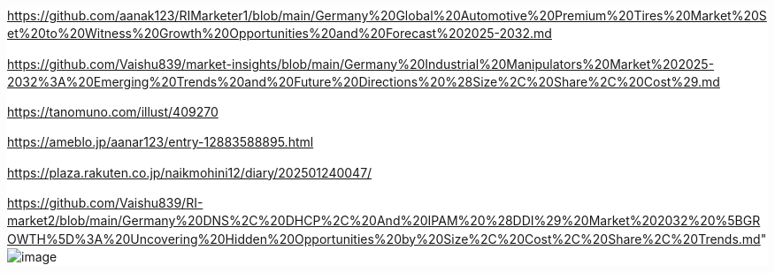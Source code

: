 <a href=https://github.com/aanak123/RIMarketer1/blob/main/Germany%20Global%20Automotive%20Premium%20Tires%20Market%20Set%20to%20Witness%20Growth%20Opportunities%20and%20Forecast%202025-2032.md>https://github.com/aanak123/RIMarketer1/blob/main/Germany%20Global%20Automotive%20Premium%20Tires%20Market%20Set%20to%20Witness%20Growth%20Opportunities%20and%20Forecast%202025-2032.md</a>

<a href=https://github.com/Vaishu839/market-insights/blob/main/Germany%20Industrial%20Manipulators%20Market%202025-2032%3A%20Emerging%20Trends%20and%20Future%20Directions%20%28Size%2C%20Share%2C%20Cost%29.md>https://github.com/Vaishu839/market-insights/blob/main/Germany%20Industrial%20Manipulators%20Market%202025-2032%3A%20Emerging%20Trends%20and%20Future%20Directions%20%28Size%2C%20Share%2C%20Cost%29.md</a>

<a href=https://tanomuno.com/illust/409270>https://tanomuno.com/illust/409270</a>

<a href=https://ameblo.jp/aanar123/entry-12883588895.html>https://ameblo.jp/aanar123/entry-12883588895.html</a>

<a href=https://plaza.rakuten.co.jp/naikmohini12/diary/202501240047/>https://plaza.rakuten.co.jp/naikmohini12/diary/202501240047/</a>

<a href=https://github.com/Vaishu839/RI-market2/blob/main/Germany%20DNS%2C%20DHCP%2C%20And%20IPAM%20%28DDI%29%20Market%202032%20%5BGROWTH%5D%3A%20Uncovering%20Hidden%20Opportunities%20by%20Size%2C%20Cost%2C%20Share%2C%20Trends.md>https://github.com/Vaishu839/RI-market2/blob/main/Germany%20DNS%2C%20DHCP%2C%20And%20IPAM%20%28DDI%29%20Market%202032%20%5BGROWTH%5D%3A%20Uncovering%20Hidden%20Opportunities%20by%20Size%2C%20Cost%2C%20Share%2C%20Trends.md</a>"
![image](https://github.com/user-attachments/assets/c1f41639-fa1c-4398-82b6-506ac0eeff03)
